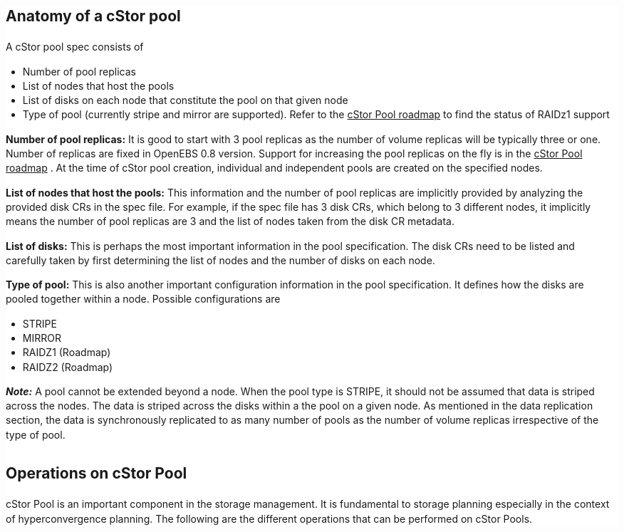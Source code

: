 

## Anatomy of a cStor pool

A cStor pool spec consists of

- Number of pool replicas
- List of nodes that host the pools
- List of disks on each node that constitute the pool on that given node
- Type of pool (currently stripe and mirror are supported). Refer to the [cStor Pool roadmap](/docs/next/cStorPools.html#cstor-pool-feature-roadmap) to find the status of RAIDz1 support

**Number of pool replicas:** It is good to start with 3 pool replicas as the number of volume replicas will be typically three or one. Number of replicas are fixed in OpenEBS 0.8 version. Support for increasing the pool replicas on the fly is in the [cStor Pool roadmap](/docs/next/cStorPools.html#cstor-pool-feature-roadmap)  . At the time of cStor pool creation, individual and independent pools are created on the specified nodes. 

**List of nodes that host the pools:** This information and the number of pool replicas are implicitly provided by analyzing the provided disk CRs in the spec file. For example, if the spec file has 3 disk CRs, which belong to 3 different nodes, it implicitly means the number of pool replicas are 3 and the list of nodes taken from the disk CR metadata.

**List of disks:** This is perhaps the most important information in the pool specification. The disk CRs need to be listed and carefully taken by first determining the list of nodes and the number of disks on each node. 

**Type of pool:** This is also another important configuration information in the pool specification. It defines how the disks are pooled together within a node. Possible configurations are 

- STRIPE
- MIRROR
- RAIDZ1 (Roadmap)
- RAIDZ2 (Roadmap)

***Note:*** A pool cannot be extended beyond a node. When the pool type is STRIPE, it should not be assumed that data is striped across the nodes. The data is striped across the disks within a the pool on a given node. As mentioned in the data replication section, the data is synchronously replicated to as many number of pools as the number of volume replicas irrespective of the type of pool.  

## Operations on cStor Pool 

cStor Pool is an important component in the storage management. It is fundamental to storage planning especially in the context of hyperconvergence planning. The following are the different operations that can be performed on cStor Pools.
